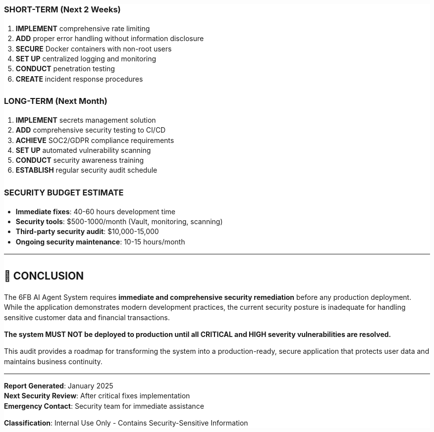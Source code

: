 ### SHORT-TERM (Next 2 Weeks)
1. **IMPLEMENT** comprehensive rate limiting
2. **ADD** proper error handling without information disclosure
3. **SECURE** Docker containers with non-root users
4. **SET UP** centralized logging and monitoring
5. **CONDUCT** penetration testing
6. **CREATE** incident response procedures

### LONG-TERM (Next Month)
1. **IMPLEMENT** secrets management solution
2. **ADD** comprehensive security testing to CI/CD
3. **ACHIEVE** SOC2/GDPR compliance requirements
4. **SET UP** automated vulnerability scanning
5. **CONDUCT** security awareness training
6. **ESTABLISH** regular security audit schedule

### SECURITY BUDGET ESTIMATE
- **Immediate fixes**: 40-60 hours development time
- **Security tools**: $500-1000/month (Vault, monitoring, scanning)
- **Third-party security audit**: $10,000-15,000
- **Ongoing security maintenance**: 10-15 hours/month

---

## 🚨 CONCLUSION

The 6FB AI Agent System requires **immediate and comprehensive security remediation** before any production deployment. While the application demonstrates modern development practices, the current security posture is inadequate for handling sensitive customer data and financial transactions.

**The system MUST NOT be deployed to production until all CRITICAL and HIGH severity vulnerabilities are resolved.**

This audit provides a roadmap for transforming the system into a production-ready, secure application that protects user data and maintains business continuity.

---

**Report Generated**: January 2025  
**Next Security Review**: After critical fixes implementation  
**Emergency Contact**: Security team for immediate assistance

**Classification**: Internal Use Only - Contains Security-Sensitive Information